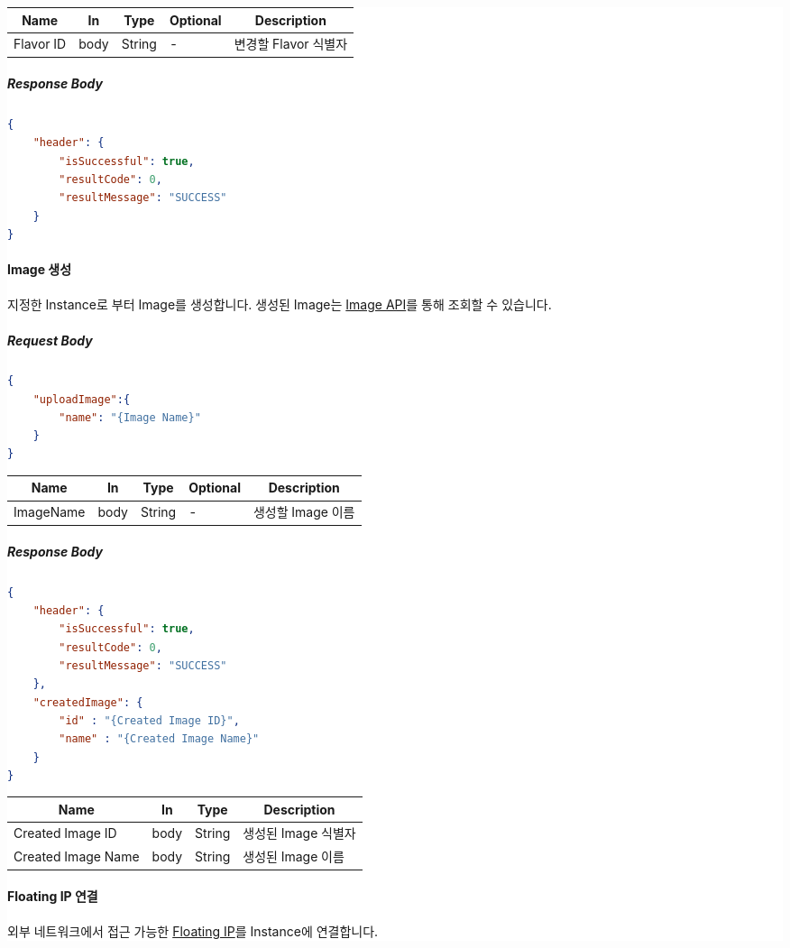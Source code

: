 |  Name | In | Type | Optional | Description |
|--|--|--|--|--|
|  Flavor ID | body | String | - | 변경할 Flavor 식별자 |
      
##### Response Body

```json
{
    "header": {
        "isSuccessful": true,
        "resultCode": 0,
        "resultMessage": "SUCCESS"
    }
}
```

#### Image 생성
지정한 Instance로 부터 Image를 생성합니다. 생성된 Image는 [Image API](#image-api)를 통해 조회할 수 있습니다.
##### Request Body
```json
{
    "uploadImage":{
        "name": "{Image Name}"
    }
}
```

|  Name | In | Type | Optional | Description |
|--|--|--|--|--|
| ImageName | body | String | - | 생성할 Image 이름 |

##### Response Body
```json
{
    "header": {
        "isSuccessful": true,
        "resultCode": 0,
        "resultMessage": "SUCCESS"
    },
    "createdImage": {
        "id" : "{Created Image ID}",
        "name" : "{Created Image Name}"
    }
}
```

|  Name | In | Type | Description |
|--|--|--|--|
| Created Image ID | body | String | 생성된 Image 식별자 |
| Created Image Name | body | String | 생성된 Image 이름 |

#### Floating IP 연결
외부 네트워크에서 접근 가능한 [Floating IP](#floating-ip-api)를 Instance에 연결합니다.
